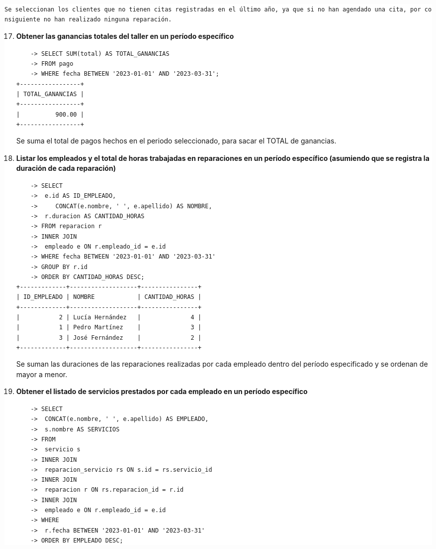     Se seleccionan los clientes que no tienen citas registradas en el último año, ya que si no han agendado una cita, por consiguiente no han realizado ninguna reparación.
    

17. **Obtener las ganancias totales del taller en un período específico**

    ```mysql
    	-> SELECT SUM(total) AS TOTAL_GANANCIAS
        -> FROM pago
        -> WHERE fecha BETWEEN '2023-01-01' AND '2023-03-31';
    +-----------------+
    | TOTAL_GANANCIAS |
    +-----------------+
    |          900.00 |
    +-----------------+
    ```

    Se suma el total de pagos hechos en el periodo seleccionado, para sacar el TOTAL de ganancias.
    

18. **Listar los empleados y el total de horas trabajadas en reparaciones en un período específico (asumiendo que se registra la duración de cada reparación)**

    ```mysql
    	-> SELECT
        ->  e.id AS ID_EMPLEADO,
        ->     CONCAT(e.nombre, ' ', e.apellido) AS NOMBRE,
        ->  r.duracion AS CANTIDAD_HORAS
        -> FROM reparacion r
        -> INNER JOIN
        ->  empleado e ON r.empleado_id = e.id
        -> WHERE fecha BETWEEN '2023-01-01' AND '2023-03-31'
        -> GROUP BY r.id
        -> ORDER BY CANTIDAD_HORAS DESC;
    +-------------+-------------------+----------------+
    | ID_EMPLEADO | NOMBRE            | CANTIDAD_HORAS |
    +-------------+-------------------+----------------+
    |           2 | Lucía Hernández   |              4 |
    |           1 | Pedro Martínez    |              3 |
    |           3 | José Fernández    |              2 |
    +-------------+-------------------+----------------+
    ```

    Se suman las duraciones de las reparaciones realizadas por cada empleado dentro del período especificado y se ordenan de mayor a menor.
    

19. **Obtener el listado de servicios prestados por cada empleado en un período específico**

    ```mysql
    	-> SELECT
        ->  CONCAT(e.nombre, ' ', e.apellido) AS EMPLEADO,
        ->  s.nombre AS SERVICIOS
        -> FROM
        ->  servicio s
        -> INNER JOIN
        ->  reparacion_servicio rs ON s.id = rs.servicio_id
        -> INNER JOIN
        ->  reparacion r ON rs.reparacion_id = r.id
        -> INNER JOIN
        ->  empleado e ON r.empleado_id = e.id
        -> WHERE
        ->  r.fecha BETWEEN '2023-01-01' AND '2023-03-31'
        -> ORDER BY EMPLEADO DESC;
